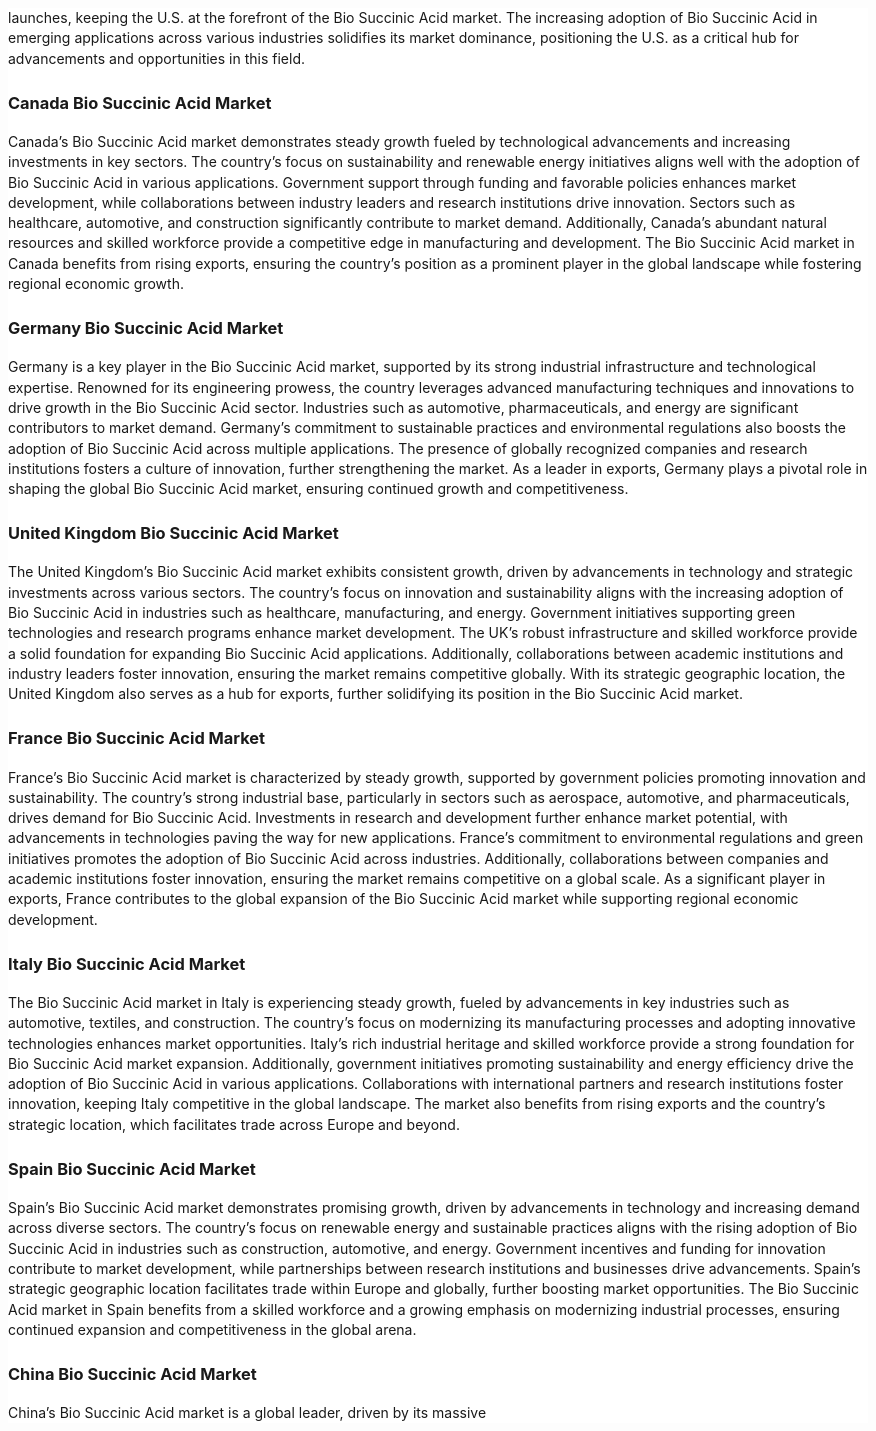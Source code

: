 launches, keeping the U.S. at the forefront of the Bio Succinic Acid market. The increasing adoption of Bio Succinic Acid in emerging applications across various industries solidifies its market dominance, positioning the U.S. as a critical hub for advancements and opportunities in this field.</p><h3>Canada Bio Succinic Acid Market</h3><p>Canada&rsquo;s Bio Succinic Acid market demonstrates steady growth fueled by technological advancements and increasing investments in key sectors. The country&rsquo;s focus on sustainability and renewable energy initiatives aligns well with the adoption of Bio Succinic Acid in various applications. Government support through funding and favorable policies enhances market development, while collaborations between industry leaders and research institutions drive innovation. Sectors such as healthcare, automotive, and construction significantly contribute to market demand. Additionally, Canada&rsquo;s abundant natural resources and skilled workforce provide a competitive edge in manufacturing and development. The Bio Succinic Acid market in Canada benefits from rising exports, ensuring the country&rsquo;s position as a prominent player in the global landscape while fostering regional economic growth.</p><h3>Germany Bio Succinic Acid Market</h3><p>Germany is a key player in the Bio Succinic Acid market, supported by its strong industrial infrastructure and technological expertise. Renowned for its engineering prowess, the country leverages advanced manufacturing techniques and innovations to drive growth in the Bio Succinic Acid sector. Industries such as automotive, pharmaceuticals, and energy are significant contributors to market demand. Germany&rsquo;s commitment to sustainable practices and environmental regulations also boosts the adoption of Bio Succinic Acid across multiple applications. The presence of globally recognized companies and research institutions fosters a culture of innovation, further strengthening the market. As a leader in exports, Germany plays a pivotal role in shaping the global Bio Succinic Acid market, ensuring continued growth and competitiveness.</p><h3>United Kingdom Bio Succinic Acid Market</h3><p>The United Kingdom&rsquo;s Bio Succinic Acid market exhibits consistent growth, driven by advancements in technology and strategic investments across various sectors. The country&rsquo;s focus on innovation and sustainability aligns with the increasing adoption of Bio Succinic Acid in industries such as healthcare, manufacturing, and energy. Government initiatives supporting green technologies and research programs enhance market development. The UK&rsquo;s robust infrastructure and skilled workforce provide a solid foundation for expanding Bio Succinic Acid applications. Additionally, collaborations between academic institutions and industry leaders foster innovation, ensuring the market remains competitive globally. With its strategic geographic location, the United Kingdom also serves as a hub for exports, further solidifying its position in the Bio Succinic Acid market.</p><h3>France Bio Succinic Acid Market</h3><p>France&rsquo;s Bio Succinic Acid market is characterized by steady growth, supported by government policies promoting innovation and sustainability. The country&rsquo;s strong industrial base, particularly in sectors such as aerospace, automotive, and pharmaceuticals, drives demand for Bio Succinic Acid. Investments in research and development further enhance market potential, with advancements in technologies paving the way for new applications. France&rsquo;s commitment to environmental regulations and green initiatives promotes the adoption of Bio Succinic Acid across industries. Additionally, collaborations between companies and academic institutions foster innovation, ensuring the market remains competitive on a global scale. As a significant player in exports, France contributes to the global expansion of the Bio Succinic Acid market while supporting regional economic development.</p><h3>Italy Bio Succinic Acid Market</h3><p>The Bio Succinic Acid market in Italy is experiencing steady growth, fueled by advancements in key industries such as automotive, textiles, and construction. The country&rsquo;s focus on modernizing its manufacturing processes and adopting innovative technologies enhances market opportunities. Italy&rsquo;s rich industrial heritage and skilled workforce provide a strong foundation for Bio Succinic Acid market expansion. Additionally, government initiatives promoting sustainability and energy efficiency drive the adoption of Bio Succinic Acid in various applications. Collaborations with international partners and research institutions foster innovation, keeping Italy competitive in the global landscape. The market also benefits from rising exports and the country&rsquo;s strategic location, which facilitates trade across Europe and beyond.</p><h3>Spain Bio Succinic Acid Market</h3><p>Spain&rsquo;s Bio Succinic Acid market demonstrates promising growth, driven by advancements in technology and increasing demand across diverse sectors. The country&rsquo;s focus on renewable energy and sustainable practices aligns with the rising adoption of Bio Succinic Acid in industries such as construction, automotive, and energy. Government incentives and funding for innovation contribute to market development, while partnerships between research institutions and businesses drive advancements. Spain&rsquo;s strategic geographic location facilitates trade within Europe and globally, further boosting market opportunities. The Bio Succinic Acid market in Spain benefits from a skilled workforce and a growing emphasis on modernizing industrial processes, ensuring continued expansion and competitiveness in the global arena.</p><h3>China Bio Succinic Acid Market</h3><p>China&rsquo;s Bio Succinic Acid market is a global leader, driven by its massive